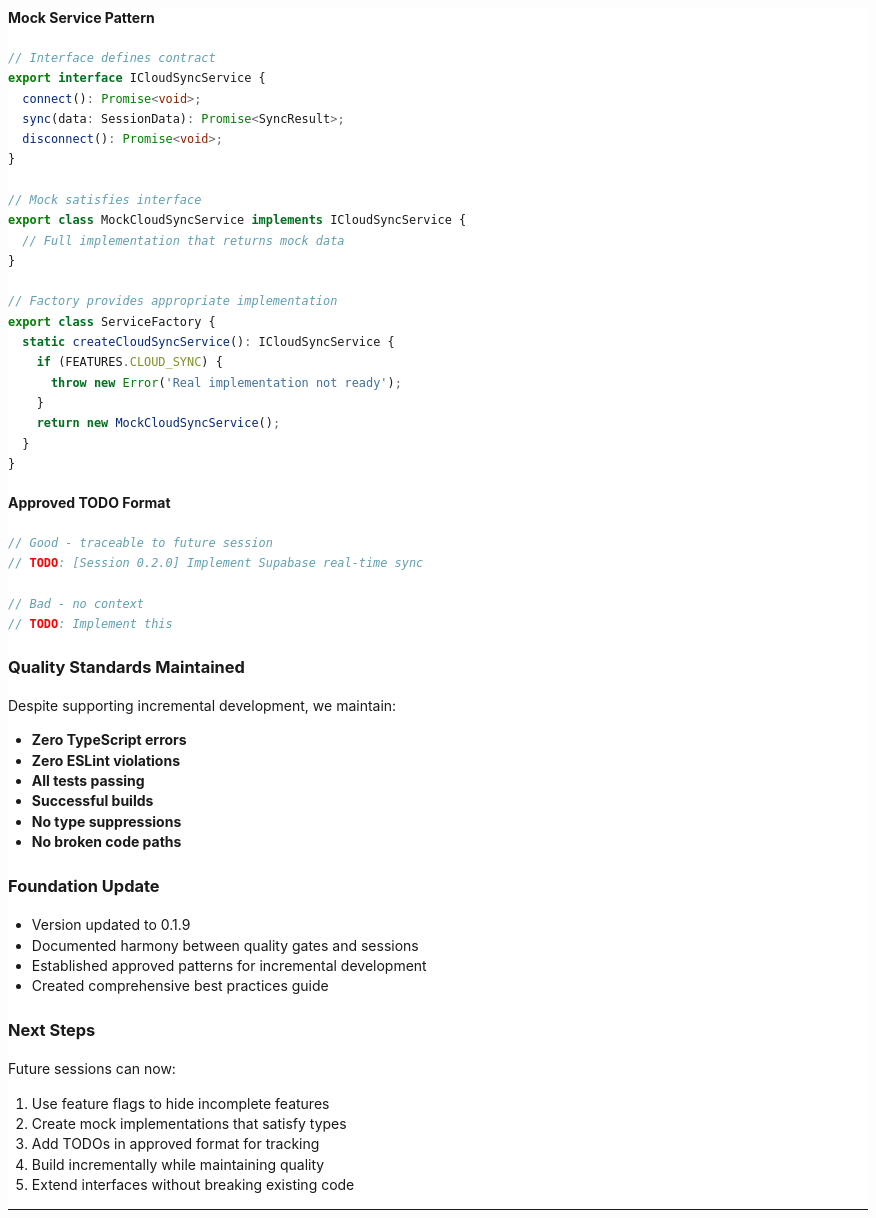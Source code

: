 #### Mock Service Pattern
```typescript
// Interface defines contract
export interface ICloudSyncService {
  connect(): Promise<void>;
  sync(data: SessionData): Promise<SyncResult>;
  disconnect(): Promise<void>;
}

// Mock satisfies interface
export class MockCloudSyncService implements ICloudSyncService {
  // Full implementation that returns mock data
}

// Factory provides appropriate implementation
export class ServiceFactory {
  static createCloudSyncService(): ICloudSyncService {
    if (FEATURES.CLOUD_SYNC) {
      throw new Error('Real implementation not ready');
    }
    return new MockCloudSyncService();
  }
}
```

#### Approved TODO Format
```typescript
// Good - traceable to future session
// TODO: [Session 0.2.0] Implement Supabase real-time sync

// Bad - no context
// TODO: Implement this
```

### Quality Standards Maintained

Despite supporting incremental development, we maintain:
- **Zero TypeScript errors**
- **Zero ESLint violations** 
- **All tests passing**
- **Successful builds**
- **No type suppressions**
- **No broken code paths**

### Foundation Update
- Version updated to 0.1.9
- Documented harmony between quality gates and sessions
- Established approved patterns for incremental development
- Created comprehensive best practices guide

### Next Steps
Future sessions can now:
1. Use feature flags to hide incomplete features
2. Create mock implementations that satisfy types
3. Add TODOs in approved format for tracking
4. Build incrementally while maintaining quality
5. Extend interfaces without breaking existing code

---